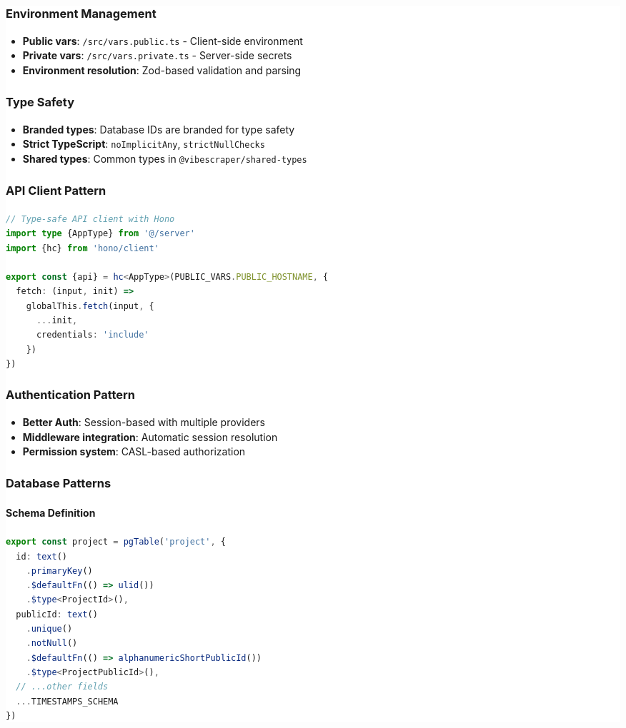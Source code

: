 ### Environment Management

- **Public vars**: `/src/vars.public.ts` - Client-side environment
- **Private vars**: `/src/vars.private.ts` - Server-side secrets
- **Environment resolution**: Zod-based validation and parsing

### Type Safety

- **Branded types**: Database IDs are branded for type safety
- **Strict TypeScript**: `noImplicitAny`, `strictNullChecks`
- **Shared types**: Common types in `@vibescraper/shared-types`

### API Client Pattern

```typescript
// Type-safe API client with Hono
import type {AppType} from '@/server'
import {hc} from 'hono/client'

export const {api} = hc<AppType>(PUBLIC_VARS.PUBLIC_HOSTNAME, {
  fetch: (input, init) =>
    globalThis.fetch(input, {
      ...init,
      credentials: 'include'
    })
})
```

### Authentication Pattern

- **Better Auth**: Session-based with multiple providers
- **Middleware integration**: Automatic session resolution
- **Permission system**: CASL-based authorization

### Database Patterns

#### Schema Definition

```typescript
export const project = pgTable('project', {
  id: text()
    .primaryKey()
    .$defaultFn(() => ulid())
    .$type<ProjectId>(),
  publicId: text()
    .unique()
    .notNull()
    .$defaultFn(() => alphanumericShortPublicId())
    .$type<ProjectPublicId>(),
  // ...other fields
  ...TIMESTAMPS_SCHEMA
})
```
